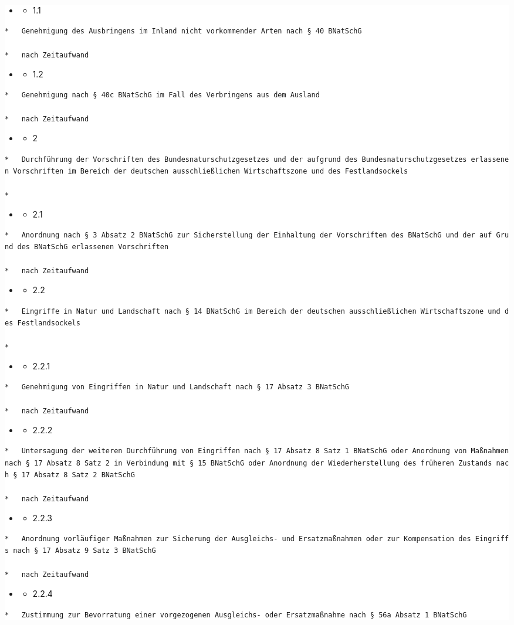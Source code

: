*    *   1.1

    *   Genehmigung des Ausbringens im Inland nicht vorkommender Arten nach § 40 BNatSchG

    *   nach Zeitaufwand


*    *   1.2

    *   Genehmigung nach § 40c BNatSchG im Fall des Verbringens aus dem Ausland

    *   nach Zeitaufwand


*    *   2

    *   Durchführung der Vorschriften des Bundesnaturschutzgesetzes und der aufgrund des Bundesnaturschutzgesetzes erlassenen Vorschriften im Bereich der deutschen ausschließlichen Wirtschaftszone und des Festlandsockels

    *

*    *   2.1

    *   Anordnung nach § 3 Absatz 2 BNatSchG zur Sicherstellung der Einhaltung der Vorschriften des BNatSchG und der auf Grund des BNatSchG erlassenen Vorschriften

    *   nach Zeitaufwand


*    *   2.2

    *   Eingriffe in Natur und Landschaft nach § 14 BNatSchG im Bereich der deutschen ausschließlichen Wirtschaftszone und des Festlandsockels

    *

*    *   2.2.1

    *   Genehmigung von Eingriffen in Natur und Landschaft nach § 17 Absatz 3 BNatSchG

    *   nach Zeitaufwand


*    *   2.2.2

    *   Untersagung der weiteren Durchführung von Eingriffen nach § 17 Absatz 8 Satz 1 BNatSchG oder Anordnung von Maßnahmen nach § 17 Absatz 8 Satz 2 in Verbindung mit § 15 BNatSchG oder Anordnung der Wiederherstellung des früheren Zustands nach § 17 Absatz 8 Satz 2 BNatSchG

    *   nach Zeitaufwand


*    *   2.2.3

    *   Anordnung vorläufiger Maßnahmen zur Sicherung der Ausgleichs- und Ersatzmaßnahmen oder zur Kompensation des Eingriffs nach § 17 Absatz 9 Satz 3 BNatSchG

    *   nach Zeitaufwand


*    *   2.2.4

    *   Zustimmung zur Bevorratung einer vorgezogenen Ausgleichs- oder Ersatzmaßnahme nach § 56a Absatz 1 BNatSchG
